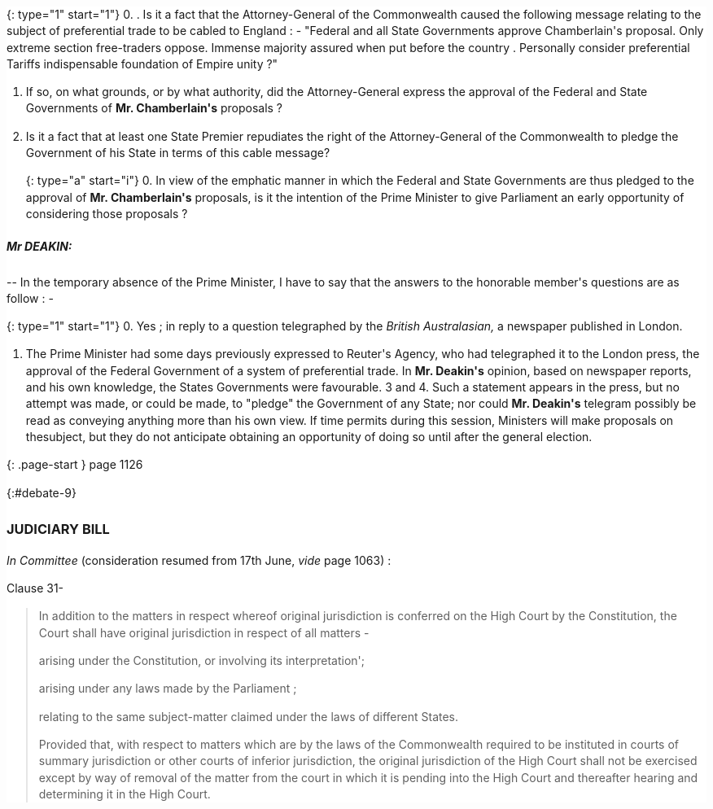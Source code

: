 {: type="1" start="1"}
0. .  Is it a fact that the Attorney-General of the Commonwealth caused the following message relating to the subject of preferential trade to be cabled to England :  - "Federal and all State Governments approve Chamberlain's proposal. Only extreme section free-traders oppose. Immense majority assured when put before the country . Personally consider preferential Tariffs indispensable foundation of Empire unity ?" 
1. If so, on what grounds, or by what authority, did the Attorney-General express the approval of the Federal and State Governments of  **Mr. Chamberlain's**  proposals ? 
2. Is it a fact that at least one State Premier repudiates the right of the Attorney-General of the Commonwealth to pledge the Government of his State in terms of this cable message? 

    {: type="a" start="i"}
    0. In view of the emphatic manner in which the Federal and State Governments are thus pledged to the approval of  **Mr. Chamberlain's**  proposals, is it the intention of the Prime Minister to give Parliament an early opportunity of considering those proposals ? 


##### Mr DEAKIN:

-- In the temporary absence of the Prime Minister, I have to say that the answers to the honorable member's questions are as follow :  - 

{: type="1" start="1"}
0. Yes ; in reply to a question telegraphed by the  *British Australasian,*  a newspaper published in London. 
1. The Prime Minister had some days previously expressed to Reuter's Agency, who had telegraphed it to the London press, the approval of the Federal Government of a system of preferential trade. In  **Mr. Deakin's**  opinion, based on newspaper reports, and his own knowledge, the States Governments were favourable. 3 and 4. Such a statement appears in the press, but no attempt was made, or could be made, to "pledge" the Government of any State; nor could  **Mr. Deakin's**  telegram possibly be read as conveying anything more than his own view. If time permits during this session, Ministers will make proposals on thesubject, but they do not anticipate obtaining an opportunity of doing so until after the general election. 

{: .page-start }
page 1126

{:#debate-9}
### JUDICIARY BILL


 *In Committee* (consideration resumed from 17th June,  *vide*  page 1063) : 

Clause 31- 

  >In addition to the matters in respect whereof original jurisdiction is conferred on the High Court by the Constitution, the Court shall have original jurisdiction in respect of all matters - 
  >
  >arising under the Constitution, or involving its interpretation'; 
  >
  >arising under any laws made by the Parliament ; 
  >
  >relating to the same subject-matter claimed under the laws of different States. 
  >
  >Provided that, with respect to matters which are by the laws of the Commonwealth required to be instituted in courts of summary jurisdiction or other courts of inferior jurisdiction, the original jurisdiction of the High Court shall not be exercised except by way of removal of the matter from the court in which it is pending into the High Court and thereafter hearing and determining it in the High Court. 
